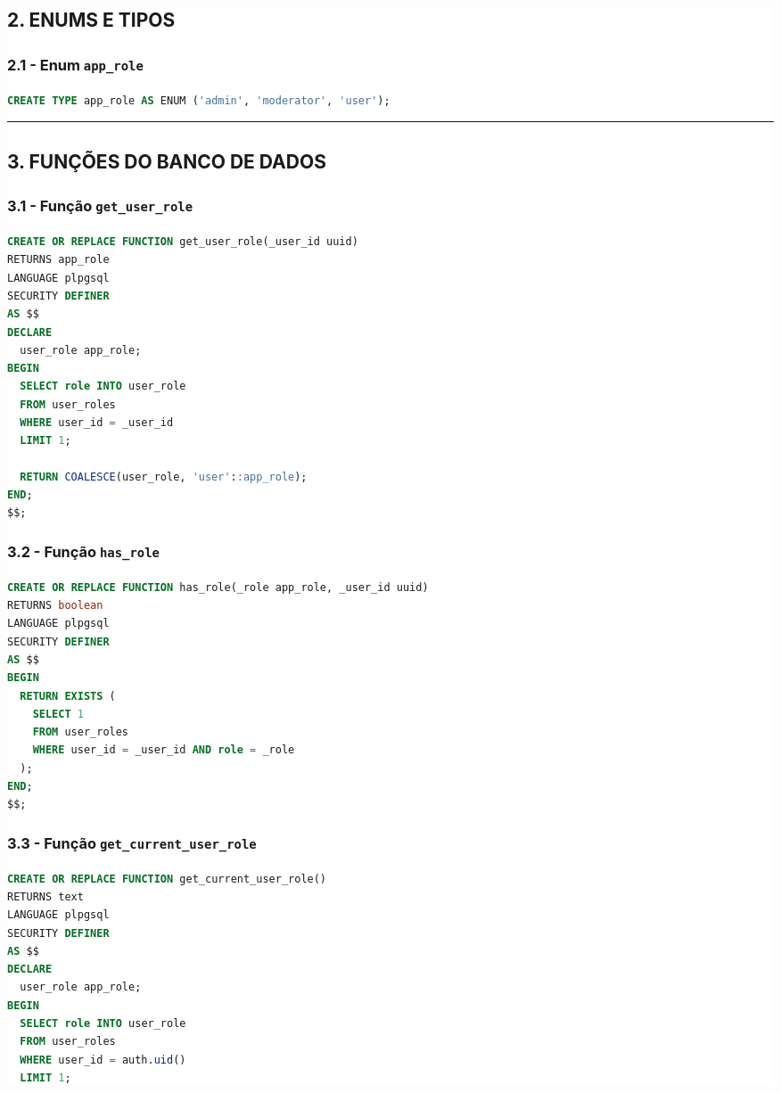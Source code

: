 
## 2. ENUMS E TIPOS

### 2.1 - Enum `app_role`
```sql
CREATE TYPE app_role AS ENUM ('admin', 'moderator', 'user');
```

---

## 3. FUNÇÕES DO BANCO DE DADOS

### 3.1 - Função `get_user_role`
```sql
CREATE OR REPLACE FUNCTION get_user_role(_user_id uuid)
RETURNS app_role
LANGUAGE plpgsql
SECURITY DEFINER
AS $$
DECLARE
  user_role app_role;
BEGIN
  SELECT role INTO user_role
  FROM user_roles
  WHERE user_id = _user_id
  LIMIT 1;

  RETURN COALESCE(user_role, 'user'::app_role);
END;
$$;
```

### 3.2 - Função `has_role`
```sql
CREATE OR REPLACE FUNCTION has_role(_role app_role, _user_id uuid)
RETURNS boolean
LANGUAGE plpgsql
SECURITY DEFINER
AS $$
BEGIN
  RETURN EXISTS (
    SELECT 1
    FROM user_roles
    WHERE user_id = _user_id AND role = _role
  );
END;
$$;
```

### 3.3 - Função `get_current_user_role`
```sql
CREATE OR REPLACE FUNCTION get_current_user_role()
RETURNS text
LANGUAGE plpgsql
SECURITY DEFINER
AS $$
DECLARE
  user_role app_role;
BEGIN
  SELECT role INTO user_role
  FROM user_roles
  WHERE user_id = auth.uid()
  LIMIT 1;
```